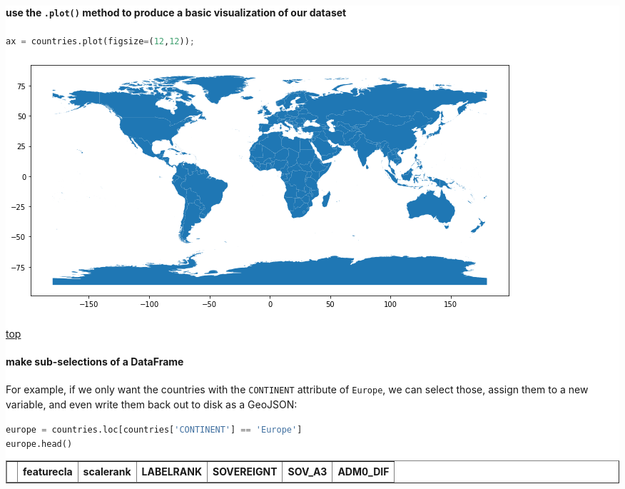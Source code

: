 #### use the `.plot()` method to produce a basic visualization of our dataset


```python
ax = countries.plot(figsize=(12,12));
```


![png](geopandas-101_files/geopandas-101_45_0.png)


[top](#Table-of-Contents)
<a id='subselections'></a>
#### make sub-selections of a DataFrame
For example, if we only want the countries with the `CONTINENT` attribute of `Europe`, we can select those, assign them to a new variable, and even write them back out to disk as a GeoJSON:


```python
europe = countries.loc[countries['CONTINENT'] == 'Europe']
europe.head()
```




<div>
<style scoped>
    .dataframe tbody tr th:only-of-type {
        vertical-align: middle;
    }

    .dataframe tbody tr th {
        vertical-align: top;
    }

    .dataframe thead th {
        text-align: right;
    }
</style>
<table border="1" class="dataframe">
  <thead>
    <tr style="text-align: right;">
      <th></th>
      <th>featurecla</th>
      <th>scalerank</th>
      <th>LABELRANK</th>
      <th>SOVEREIGNT</th>
      <th>SOV_A3</th>
      <th>ADM0_DIF</th>